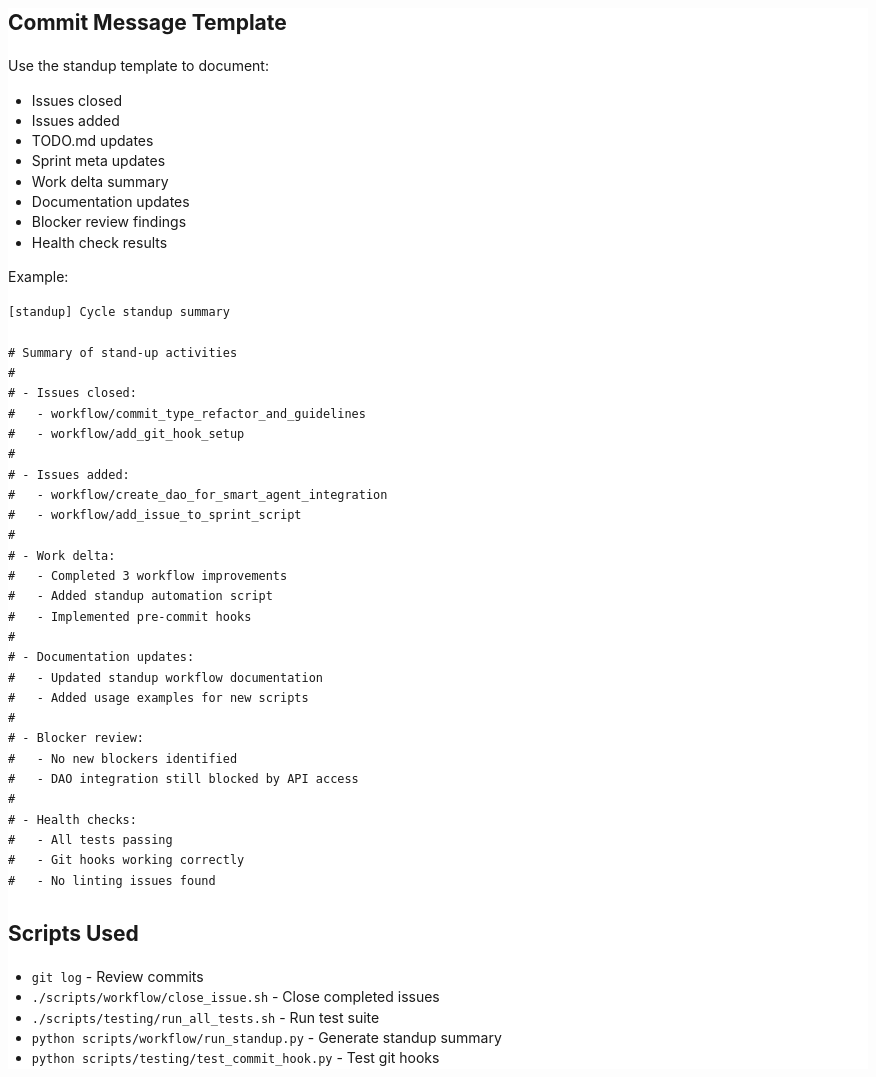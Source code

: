 ## Commit Message Template

Use the standup template to document:
- Issues closed
- Issues added
- TODO.md updates
- Sprint meta updates
- Work delta summary
- Documentation updates
- Blocker review findings
- Health check results

Example:
```
[standup] Cycle standup summary

# Summary of stand-up activities
# 
# - Issues closed:
#   - workflow/commit_type_refactor_and_guidelines
#   - workflow/add_git_hook_setup
# 
# - Issues added:
#   - workflow/create_dao_for_smart_agent_integration
#   - workflow/add_issue_to_sprint_script
# 
# - Work delta:
#   - Completed 3 workflow improvements
#   - Added standup automation script
#   - Implemented pre-commit hooks
# 
# - Documentation updates:
#   - Updated standup workflow documentation
#   - Added usage examples for new scripts
# 
# - Blocker review:
#   - No new blockers identified
#   - DAO integration still blocked by API access
# 
# - Health checks:
#   - All tests passing
#   - Git hooks working correctly
#   - No linting issues found
```

## Scripts Used

- `git log` - Review commits
- `./scripts/workflow/close_issue.sh` - Close completed issues
- `./scripts/testing/run_all_tests.sh` - Run test suite
- `python scripts/workflow/run_standup.py` - Generate standup summary
- `python scripts/testing/test_commit_hook.py` - Test git hooks
